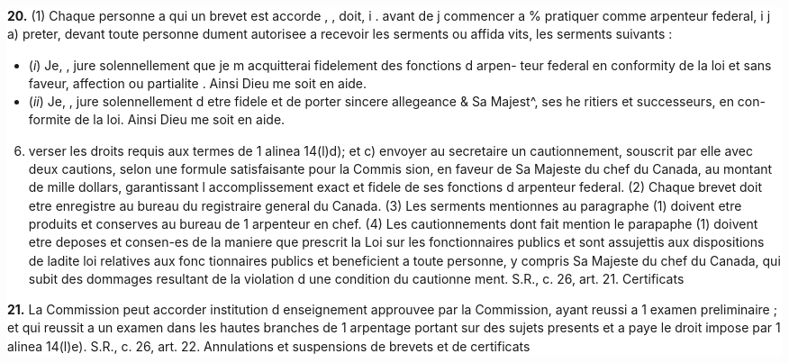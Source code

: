 **20.** (1) Chaque personne a qui un brevet
est accorde , , doit, i . avant de j commencer a %
pratiquer comme arpenteur federal,
i j
a) preter, devant toute personne dument
autorisee a recevoir les serments ou affida
vits, les serments suivants :
  * (_i_) Je, , jure solennellement que je
m acquitterai fidelement des fonctions d arpen-
teur federal en conformity de la loi et sans
faveur, affection ou partialite . Ainsi Dieu me
soit en aide.
  * (_ii_) Je, , jure solennellement d etre
fidele et de porter sincere allegeance & Sa
Majest^, ses he ritiers et successeurs, en con-
formite de la loi. Ainsi Dieu me soit en aide.
6) verser les droits requis aux termes de
1 alinea 14(l)d); et
c) envoyer au secretaire un cautionnement,
souscrit par elle avec deux cautions, selon
une formule satisfaisante pour la Commis
sion, en faveur de Sa Majeste du chef du
Canada, au montant de mille dollars,
garantissant l accomplissement exact et
fidele de ses fonctions d arpenteur federal.
(2) Chaque brevet doit etre enregistre au
bureau du registraire general du Canada.
(3) Les serments mentionnes au paragraphe
(1) doivent etre produits et conserves au
bureau de 1 arpenteur en chef.
(4) Les cautionnements dont fait mention
le parapaphe (1) doivent etre deposes et
consen-es de la maniere que prescrit la Loi sur
les fonctionnaires publics et sont assujettis aux
dispositions de ladite loi relatives aux fonc
tionnaires publics et beneficient a toute
personne, y compris Sa Majeste du chef du
Canada, qui subit des dommages resultant de
la violation d une condition du cautionne
ment. S.R., c. 26, art. 21.
Certificats

**21.** La Commission peut accorder
institution d enseignement approuvee par
la Commission, ayant reussi a 1 examen
preliminaire ;
et qui reussit a un examen dans les hautes
branches de 1 arpentage portant sur des sujets
presents et a paye le droit impose par 1 alinea
14(l)e). S.R., c. 26, art. 22.
Annulations et suspensions de brevets et de
certificats
